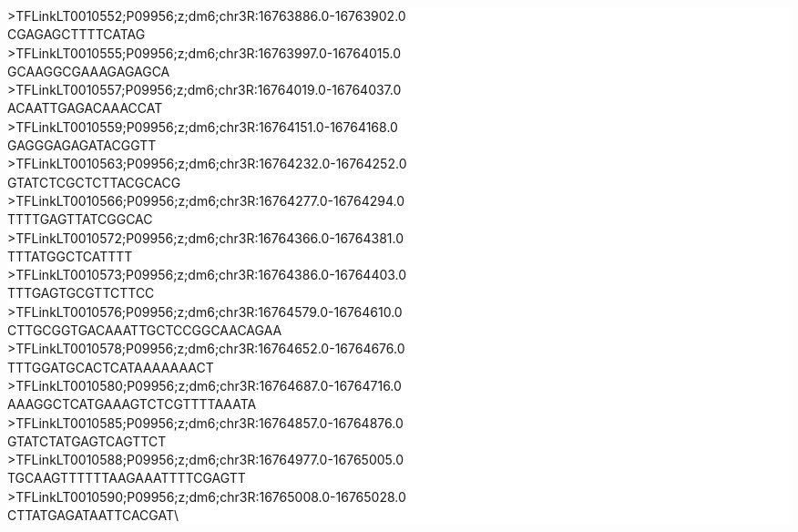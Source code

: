 \>TFLinkLT0010552;P09956;z;dm6;chr3R:16763886.0-16763902.0\
CGAGAGCTTTTCATAG\
\>TFLinkLT0010555;P09956;z;dm6;chr3R:16763997.0-16764015.0\
GCAAGGCGAAAGAGAGCA\
\>TFLinkLT0010557;P09956;z;dm6;chr3R:16764019.0-16764037.0\
ACAATTGAGACAAACCAT\
\>TFLinkLT0010559;P09956;z;dm6;chr3R:16764151.0-16764168.0\
GAGGGAGAGATACGGTT\
\>TFLinkLT0010563;P09956;z;dm6;chr3R:16764232.0-16764252.0\
GTATCTCGCTCTTACGCACG\
\>TFLinkLT0010566;P09956;z;dm6;chr3R:16764277.0-16764294.0\
TTTTGAGTTATCGGCAC\
\>TFLinkLT0010572;P09956;z;dm6;chr3R:16764366.0-16764381.0\
TTTATGGCTCATTTT\
\>TFLinkLT0010573;P09956;z;dm6;chr3R:16764386.0-16764403.0\
TTTGAGTGCGTTCTTCC\
\>TFLinkLT0010576;P09956;z;dm6;chr3R:16764579.0-16764610.0\
CTTGCGGTGACAAATTGCTCCGGCAACAGAA\
\>TFLinkLT0010578;P09956;z;dm6;chr3R:16764652.0-16764676.0\
TTTGGATGCACTCATAAAAAAACT\
\>TFLinkLT0010580;P09956;z;dm6;chr3R:16764687.0-16764716.0\
AAAGGCTCATGAAAGTCTCGTTTTAAATA\
\>TFLinkLT0010585;P09956;z;dm6;chr3R:16764857.0-16764876.0\
GTATCTATGAGTCAGTTCT\
\>TFLinkLT0010588;P09956;z;dm6;chr3R:16764977.0-16765005.0\
TGCAAGTTTTTTAAGAAATTTTCGAGTT\
\>TFLinkLT0010590;P09956;z;dm6;chr3R:16765008.0-16765028.0\
CTTATGAGATAATTCACGAT\
